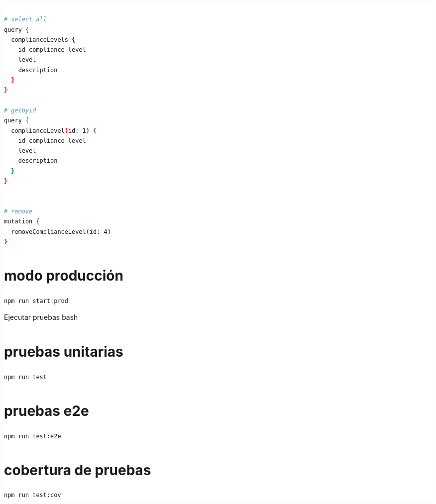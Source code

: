 ```bash

# select all
query {
  complianceLevels {
    id_compliance_level
    level
    description
  }
}

# getbyid
query {
  complianceLevel(id: 1) {
    id_compliance_level
    level
    description
  }
}


# remove
mutation {
  removeComplianceLevel(id: 4)
}

```




# modo producción
```bash
npm run start:prod
```

Ejecutar pruebas
bash
# pruebas unitarias
```bash
npm run test
```

# pruebas e2e
```bash
npm run test:e2e
```

# cobertura de pruebas
```bash
npm run test:cov
```
